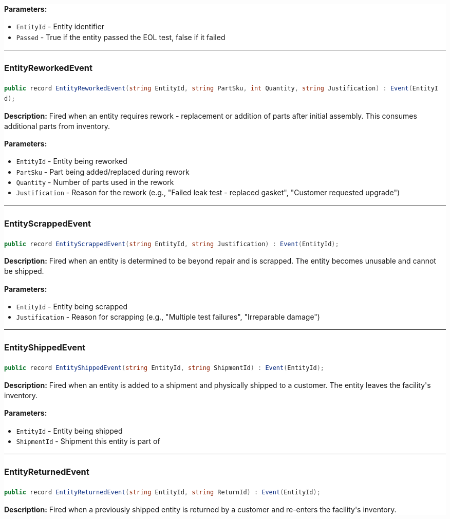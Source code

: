 **Parameters:**
- `EntityId` - Entity identifier
- `Passed` - True if the entity passed the EOL test, false if it failed

---

### EntityReworkedEvent
```csharp
public record EntityReworkedEvent(string EntityId, string PartSku, int Quantity, string Justification) : Event(EntityId);
```
**Description:** Fired when an entity requires rework - replacement or addition of parts after initial assembly. This consumes additional parts from inventory.

**Parameters:**
- `EntityId` - Entity being reworked
- `PartSku` - Part being added/replaced during rework
- `Quantity` - Number of parts used in the rework
- `Justification` - Reason for the rework (e.g., "Failed leak test - replaced gasket", "Customer requested upgrade")

---

### EntityScrappedEvent
```csharp
public record EntityScrappedEvent(string EntityId, string Justification) : Event(EntityId);
```
**Description:** Fired when an entity is determined to be beyond repair and is scrapped. The entity becomes unusable and cannot be shipped.

**Parameters:**
- `EntityId` - Entity being scrapped
- `Justification` - Reason for scrapping (e.g., "Multiple test failures", "Irreparable damage")

---

### EntityShippedEvent
```csharp
public record EntityShippedEvent(string EntityId, string ShipmentId) : Event(EntityId);
```
**Description:** Fired when an entity is added to a shipment and physically shipped to a customer. The entity leaves the facility's inventory.

**Parameters:**
- `EntityId` - Entity being shipped
- `ShipmentId` - Shipment this entity is part of

---

### EntityReturnedEvent
```csharp
public record EntityReturnedEvent(string EntityId, string ReturnId) : Event(EntityId);
```
**Description:** Fired when a previously shipped entity is returned by a customer and re-enters the facility's inventory.
